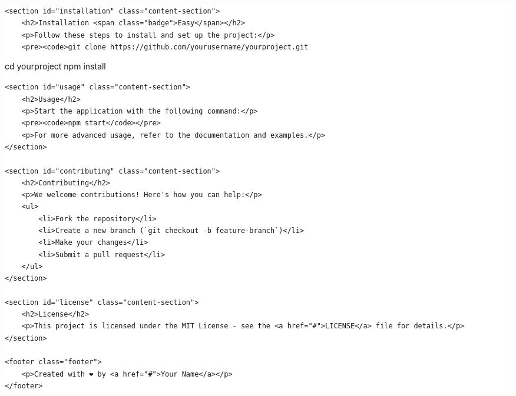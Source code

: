     <section id="installation" class="content-section">
        <h2>Installation <span class="badge">Easy</span></h2>
        <p>Follow these steps to install and set up the project:</p>
        <pre><code>git clone https://github.com/yourusername/yourproject.git
cd yourproject
npm install</code></pre>
    </section>

    <section id="usage" class="content-section">
        <h2>Usage</h2>
        <p>Start the application with the following command:</p>
        <pre><code>npm start</code></pre>
        <p>For more advanced usage, refer to the documentation and examples.</p>
    </section>

    <section id="contributing" class="content-section">
        <h2>Contributing</h2>
        <p>We welcome contributions! Here's how you can help:</p>
        <ul>
            <li>Fork the repository</li>
            <li>Create a new branch (`git checkout -b feature-branch`)</li>
            <li>Make your changes</li>
            <li>Submit a pull request</li>
        </ul>
    </section>

    <section id="license" class="content-section">
        <h2>License</h2>
        <p>This project is licensed under the MIT License - see the <a href="#">LICENSE</a> file for details.</p>
    </section>

    <footer class="footer">
        <p>Created with ❤️ by <a href="#">Your Name</a></p>
    </footer>

</body>
</html>
